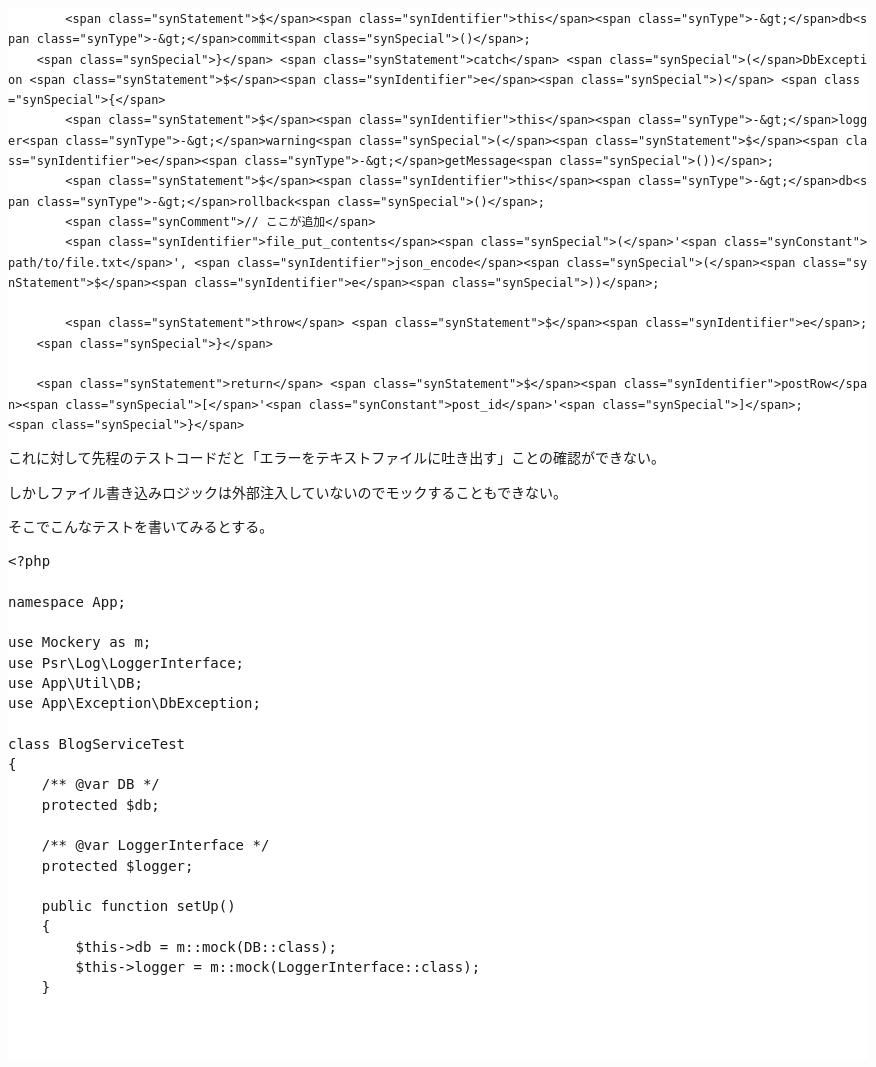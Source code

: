             <span class="synStatement">$</span><span class="synIdentifier">this</span><span class="synType">-&gt;</span>db<span class="synType">-&gt;</span>commit<span class="synSpecial">()</span>;
        <span class="synSpecial">}</span> <span class="synStatement">catch</span> <span class="synSpecial">(</span>DbException <span class="synStatement">$</span><span class="synIdentifier">e</span><span class="synSpecial">)</span> <span class="synSpecial">{</span>
            <span class="synStatement">$</span><span class="synIdentifier">this</span><span class="synType">-&gt;</span>logger<span class="synType">-&gt;</span>warning<span class="synSpecial">(</span><span class="synStatement">$</span><span class="synIdentifier">e</span><span class="synType">-&gt;</span>getMessage<span class="synSpecial">())</span>;
            <span class="synStatement">$</span><span class="synIdentifier">this</span><span class="synType">-&gt;</span>db<span class="synType">-&gt;</span>rollback<span class="synSpecial">()</span>;
            <span class="synComment">// ここが追加</span>
            <span class="synIdentifier">file_put_contents</span><span class="synSpecial">(</span>'<span class="synConstant">path/to/file.txt</span>', <span class="synIdentifier">json_encode</span><span class="synSpecial">(</span><span class="synStatement">$</span><span class="synIdentifier">e</span><span class="synSpecial">))</span>;

            <span class="synStatement">throw</span> <span class="synStatement">$</span><span class="synIdentifier">e</span>;
        <span class="synSpecial">}</span>

        <span class="synStatement">return</span> <span class="synStatement">$</span><span class="synIdentifier">postRow</span><span class="synSpecial">[</span>'<span class="synConstant">post_id</span>'<span class="synSpecial">]</span>;
    <span class="synSpecial">}</span>
</pre>


<p>これに対して先程のテストコードだと「エラーをテキストファイルに吐き出す」ことの確認ができない。</p>

<p>しかしファイル書き込みロジックは外部注入していないのでモックすることもできない。</p>

<p>そこでこんなテストを書いてみるとする。</p>

<pre class="code lang-php" data-lang="php" data-unlink><span class="synSpecial">&lt;?php</span>

<span class="synType">namespace</span> App;

<span class="synPreProc">use</span> Mockery <span class="synStatement">as</span> m;
<span class="synPreProc">use</span> Psr\<span class="synIdentifier">Log</span>\LoggerInterface;
<span class="synPreProc">use</span> App\Util\DB;
<span class="synPreProc">use</span> App\<span class="synIdentifier">Exception</span>\DbException;

<span class="synType">class</span> BlogServiceTest
<span class="synSpecial">{</span>
    <span class="synComment">/** </span><span class="synPreProc">@var </span><span class="synComment">DB */</span>
    <span class="synType">protected</span> <span class="synStatement">$</span><span class="synIdentifier">db</span>;

    <span class="synComment">/** </span><span class="synPreProc">@var </span><span class="synComment">LoggerInterface */</span>
    <span class="synType">protected</span> <span class="synStatement">$</span><span class="synIdentifier">logger</span>;

    <span class="synType">public</span> <span class="synPreProc">function</span> setUp<span class="synSpecial">()</span>
    <span class="synSpecial">{</span>
        <span class="synStatement">$</span><span class="synIdentifier">this</span><span class="synType">-&gt;</span>db <span class="synStatement">=</span> m<span class="synStatement">::</span>mock<span class="synSpecial">(</span>DB<span class="synStatement">::</span><span class="synType">class</span><span class="synSpecial">)</span>;
        <span class="synStatement">$</span><span class="synIdentifier">this</span><span class="synType">-&gt;</span>logger <span class="synStatement">=</span> m<span class="synStatement">::</span>mock<span class="synSpecial">(</span>LoggerInterface<span class="synStatement">::</span><span class="synType">class</span><span class="synSpecial">)</span>;
    <span class="synSpecial">}</span>
